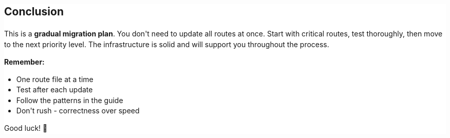 ## Conclusion

This is a **gradual migration plan**. You don't need to update all routes at once. Start with critical routes, test thoroughly, then move to the next priority level. The infrastructure is solid and will support you throughout the process.

**Remember:** 
- One route file at a time
- Test after each update
- Follow the patterns in the guide
- Don't rush - correctness over speed

Good luck! 🚀

